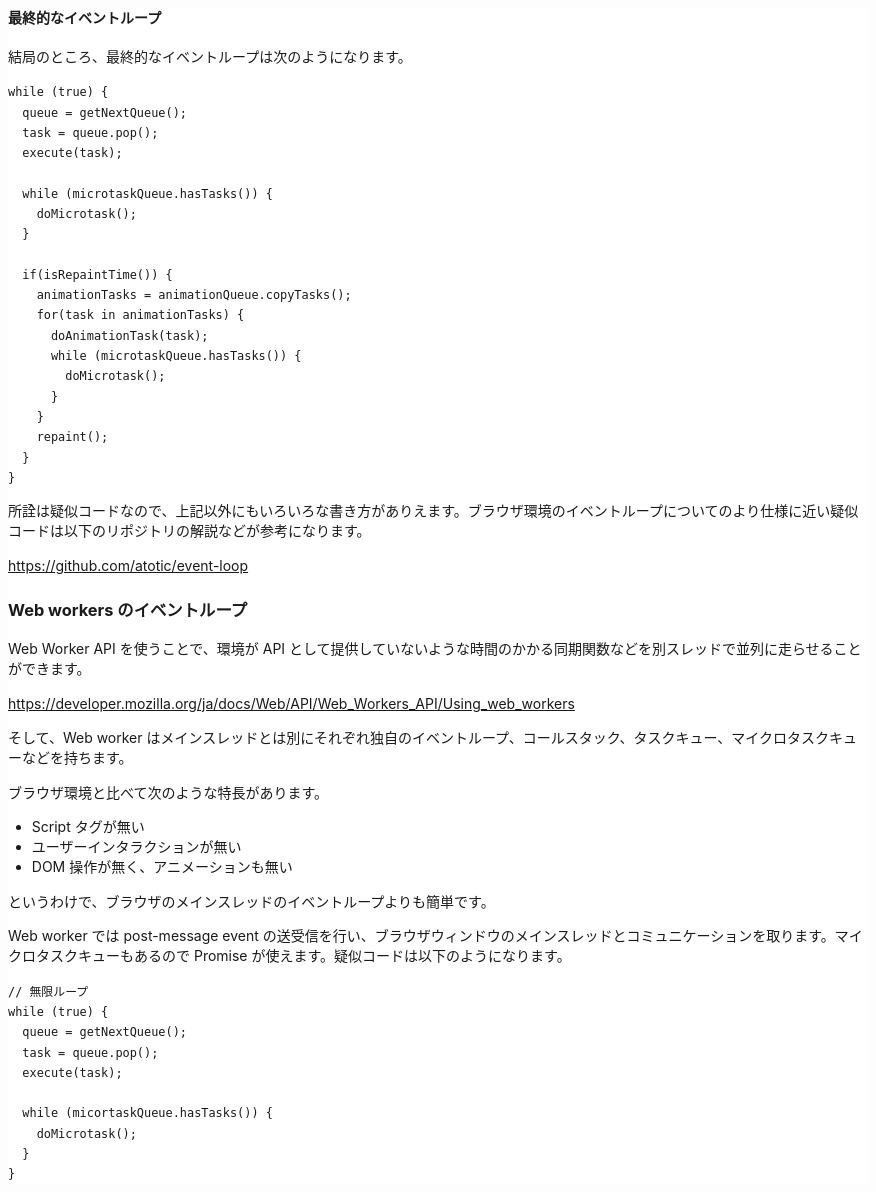 #### 最終的なイベントループ

結局のところ、最終的なイベントループは次のようになります。

```js:ブラウザ環境のイベントループ(v6)
while (true) {
  queue = getNextQueue();
  task = queue.pop();
  execute(task);

  while (microtaskQueue.hasTasks()) {
    doMicrotask();
  }

  if(isRepaintTime()) {
    animationTasks = animationQueue.copyTasks();
    for(task in animationTasks) {
      doAnimationTask(task);
      while (microtaskQueue.hasTasks()) {
        doMicrotask();
      }
    }
    repaint();
  }
}
```

所詮は疑似コードなので、上記以外にもいろいろな書き方がありえます。ブラウザ環境のイベントループについてのより仕様に近い疑似コードは以下のリポジトリの解説などが参考になります。

https://github.com/atotic/event-loop

### Web workers のイベントループ

Web Worker API を使うことで、環境が API として提供していないような時間のかかる同期関数などを別スレッドで並列に走らせることができます。

https://developer.mozilla.org/ja/docs/Web/API/Web_Workers_API/Using_web_workers

そして、Web worker はメインスレッドとは別にそれぞれ独自のイベントループ、コールスタック、タスクキュー、マイクロタスクキューなどを持ちます。

ブラウザ環境と比べて次のような特長があります。

- Script タグが無い
- ユーザーインタラクションが無い
- DOM 操作が無く、アニメーションも無い

というわけで、ブラウザのメインスレッドのイベントループよりも簡単です。

Web worker では post-message event の送受信を行い、ブラウザウィンドウのメインスレッドとコミュニケーションを取ります。マイクロタスクキューもあるので Promise が使えます。疑似コードは以下のようになります。

```js:Web worker のイベントループ
// 無限ループ
while (true) {
  queue = getNextQueue();
  task = queue.pop();
  execute(task);

  while (micortaskQueue.hasTasks()) {
    doMicrotask();
  }
}
```

